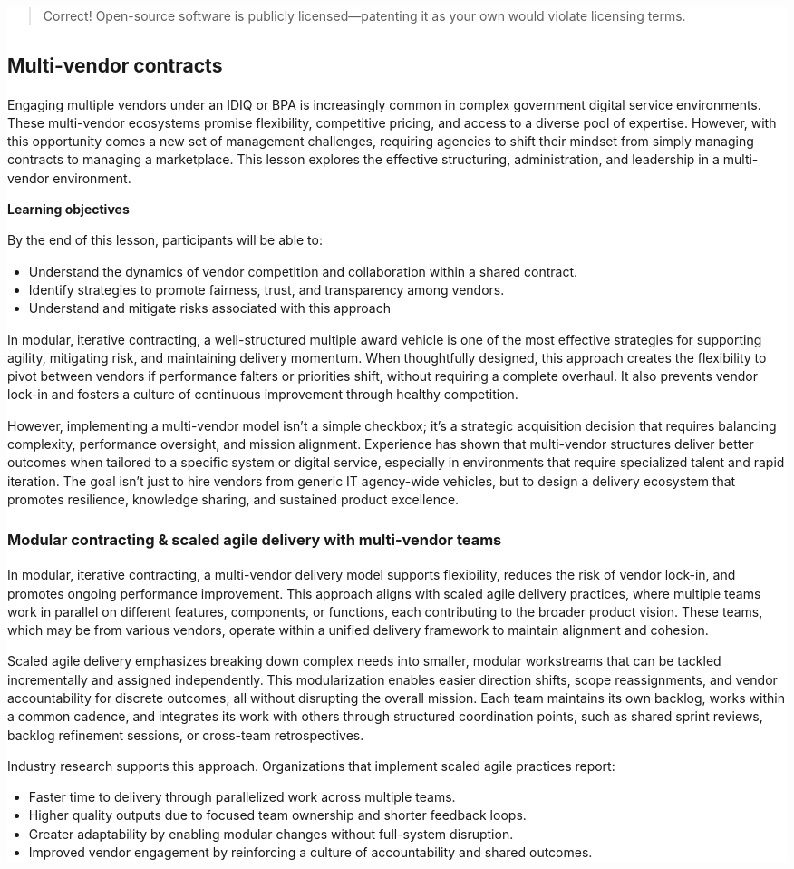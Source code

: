 > Correct! Open-source software is publicly licensed—patenting it as your own would violate licensing terms.

## Multi-vendor contracts

Engaging multiple vendors under an IDIQ or BPA is increasingly common in complex government digital service environments. These multi-vendor ecosystems promise flexibility, competitive pricing, and access to a diverse pool of expertise. However, with this opportunity comes a new set of management challenges, requiring agencies to shift their mindset from simply managing contracts to managing a marketplace. This lesson explores the effective structuring, administration, and leadership in a multi-vendor environment.

**Learning objectives**

By the end of this lesson, participants will be able to:

* Understand the dynamics of vendor competition and collaboration within a shared contract.  
* Identify strategies to promote fairness, trust, and transparency among vendors.  
* Understand and mitigate risks associated with this approach  

In modular, iterative contracting, a well-structured multiple award vehicle is one of the most effective strategies for supporting agility, mitigating risk, and maintaining delivery momentum. When thoughtfully designed, this approach creates the flexibility to pivot between vendors if performance falters or priorities shift, without requiring a complete overhaul. It also prevents vendor lock-in and fosters a culture of continuous improvement through healthy competition. 

However, implementing a multi-vendor model isn’t a simple checkbox; it’s a strategic acquisition decision that requires balancing complexity, performance oversight, and mission alignment. Experience has shown that multi-vendor structures deliver better outcomes when tailored to a specific system or digital service, especially in environments that require specialized talent and rapid iteration. The goal isn’t just to hire vendors from generic IT agency-wide vehicles, but to design a delivery ecosystem that promotes resilience, knowledge sharing, and sustained product excellence. 

### Modular contracting & scaled agile delivery with multi-vendor teams

In modular, iterative contracting, a multi-vendor delivery model supports flexibility, reduces the risk of vendor lock-in, and promotes ongoing performance improvement. This approach aligns with scaled agile delivery practices, where multiple teams work in parallel on different features, components, or functions, each contributing to the broader product vision. These teams, which may be from various vendors, operate within a unified delivery framework to maintain alignment and cohesion.

Scaled agile delivery emphasizes breaking down complex needs into smaller, modular workstreams that can be tackled incrementally and assigned independently. This modularization enables easier direction shifts, scope reassignments, and vendor accountability for discrete outcomes, all without disrupting the overall mission. Each team maintains its own backlog, works within a common cadence, and integrates its work with others through structured coordination points, such as shared sprint reviews, backlog refinement sessions, or cross-team retrospectives.

Industry research supports this approach. Organizations that implement scaled agile practices report:

* Faster time to delivery through parallelized work across multiple teams.  
* Higher quality outputs due to focused team ownership and shorter feedback loops.  
* Greater adaptability by enabling modular changes without full-system disruption.  
* Improved vendor engagement by reinforcing a culture of accountability and shared outcomes.
